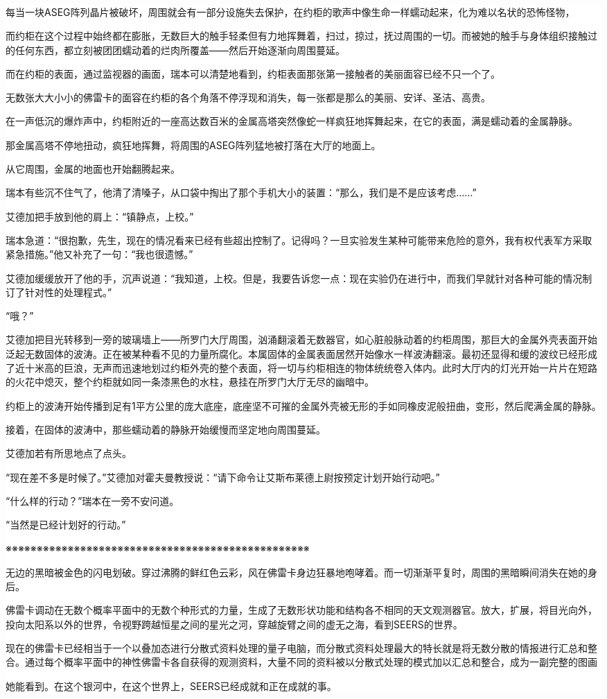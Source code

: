 

每当一块ASEG阵列晶片被破坏，周围就会有一部分设施失去保护，在约柜的歌声中像生命一样蠕动起来，化为难以名状的恐怖怪物，

而约柜在这个过程中始终都在膨胀，无数巨大的触手轻柔但有力地挥舞着，扫过，掠过，抚过周围的一切。而被她的触手与身体组织接触过的任何东西，都立刻被团团蠕动着的烂肉所覆盖——然后开始逐渐向周围蔓延。

而在约柜的表面，通过监视器的画面，瑞本可以清楚地看到，约柜表面那张第一接触者的美丽面容已经不只一个了。

无数张大大小小的佛雷卡的面容在约柜的各个角落不停浮现和消失，每一张都是那么的美丽、安详、圣洁、高贵。

在一声低沉的爆炸声中，约柜附近的一座高达数百米的金属高塔突然像蛇一样疯狂地挥舞起来，在它的表面，满是蠕动着的金属静脉。

那金属高塔不停地扭动，疯狂地挥舞，将周围的ASEG阵列猛地被打落在大厅的地面上。

从它周围，金属的地面也开始翻腾起来。





瑞本有些沉不住气了，他清了清嗓子，从口袋中掏出了那个手机大小的装置：“那么，我们是不是应该考虑……”

艾德加把手放到他的肩上：“镇静点，上校。”

瑞本急道：“很抱歉，先生，现在的情况看来已经有些超出控制了。记得吗？一旦实验发生某种可能带来危险的意外，我有权代表军方采取紧急措施。”他又补充了一句：“我也很遗憾。”

艾德加缓缓放开了他的手，沉声说道：“我知道，上校。但是，我要告诉您一点：现在实验仍在进行中，而我们早就针对各种可能的情况制订了针对性的处理程式。”

“哦？”

艾德加把目光转移到一旁的玻璃墙上——所罗门大厅周围，汹涌翻滚着无数器官，如心脏般脉动着的约柜周围，那巨大的金属外壳表面开始泛起无数固体的波涛。正在被某种看不见的力量所腐化。本属固体的金属表面居然开始像水一样波涛翻滚。最初还显得和缓的波纹已经形成了近十米高的巨浪，无声而迅速地划过约柜外壳的整个表面，将一切与约柜相连的物体统统卷入体内。此时大厅内的灯光开始一片片在短路的火花中熄灭，整个约柜就如同一条漆黑色的水柱，悬挂在所罗门大厅无尽的幽暗中。

约柜上的波涛开始传播到足有1平方公里的庞大底座，底座坚不可摧的金属外壳被无形的手如同橡皮泥般扭曲，变形，然后爬满金属的静脉。

接着，在固体的波涛中，那些蠕动着的静脉开始缓慢而坚定地向周围蔓延。



艾德加若有所思地点了点头。

“现在差不多是时候了。”艾德加对霍夫曼教授说：“请下命令让艾斯布莱德上尉按预定计划开始行动吧。”

“什么样的行动？”瑞本在一旁不安问道。

“当然是已经计划好的行动。”





※※※※※※※※※※※※※※※※※※※※※※※※※※※※※※※※※※※※※※※※※※※※※※※※※





无边的黑暗被金色的闪电划破。穿过沸腾的鲜红色云彩，风在佛雷卡身边狂暴地咆哮着。而一切渐渐平复时，周围的黑暗瞬间消失在她的身后。

佛雷卡调动在无数个概率平面中的无数个种形式的力量，生成了无数形状功能和结构各不相同的天文观测器官。放大，扩展，将目光向外，投向太阳系以外的世界，令视野跨越恒星之间的星光之河，穿越旋臂之间的虚无之海，看到SEERS的世界。

现在的佛雷卡已经相当于一个以叠加态进行分散式资料处理的量子电脑，而分散式资料处理最大的特长就是将无数分散的情报进行汇总和整合。通过每个概率平面中的神性佛雷卡各自获得的观测资料，大量不同的资料被以分散式处理的模式加以汇总和整合，成为一副完整的图画

她能看到。在这个银河中，在这个世界上，SEERS已经成就和正在成就的事。


